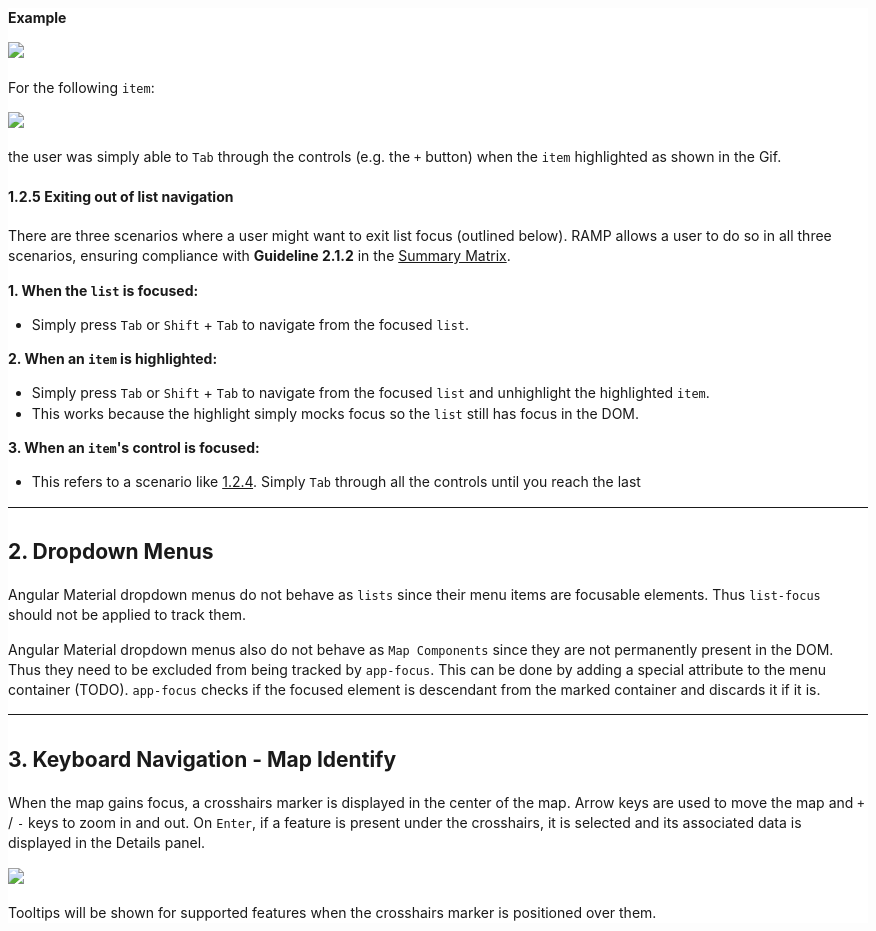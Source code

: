 **Example**

![](https://camo.githubusercontent.com/b80e526c5f3ad1b251087dcc4780a855945a5955/68747470733a2f2f692e696d6775722e636f6d2f59775145786b662e676966)

For the following `item`:

![](https://i.imgur.com/AkLZaYc.png)

the user was simply able to `Tab` through the controls (e.g. the `+` button) when the `item` highlighted as shown in the Gif.

#### 1.2.5 Exiting out of list navigation

There are three scenarios where a user might want to exit list focus (outlined below). RAMP allows a user to do so in all three scenarios, ensuring compliance with **Guideline 2.1.2** in the [Summary Matrix](#_9-summary-matrix).

**1. When the `list` is focused:**

- Simply press `Tab` or `Shift` + `Tab` to navigate from the focused `list`.

**2. When an `item` is highlighted:**

- Simply press `Tab` or `Shift` + `Tab` to navigate from the focused `list` and unhighlight the highlighted `item`.
- This works because the highlight simply mocks focus so the `list` still has focus in the DOM.

**3. When an `item`'s control is focused:**

- This refers to a scenario like [1.2.4](#_1-2-4-navigating-within-child-elements). Simply `Tab` through all the controls until you reach the last

---

## 2. Dropdown Menus

Angular Material dropdown menus do not behave as `lists` since their menu items are focusable elements. Thus `list-focus` should not be applied to track them.

Angular Material dropdown menus also do not behave as `Map Components` since they  are not permanently present in the DOM. Thus they need to be excluded from being tracked by `app-focus`. This can be done by adding a special attribute to the menu container (TODO). `app-focus` checks if the focused element is descendant from the marked container and discards it if it is.

---

## 3. Keyboard Navigation - Map Identify

When the map gains focus, a crosshairs marker is displayed in the center of the map. Arrow keys are used to move the map and `+` / `-` keys to zoom in and out. On `Enter`, if a feature is present under the crosshairs, it is selected and its associated data is displayed in the Details panel.

![](https://i.imgur.com/2NNQPGo.png)

Tooltips will be shown for supported features when the crosshairs marker is positioned over them.
